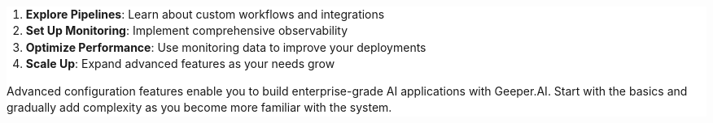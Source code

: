 1. **Explore Pipelines**: Learn about custom workflows and integrations
2. **Set Up Monitoring**: Implement comprehensive observability
3. **Optimize Performance**: Use monitoring data to improve your deployments
4. **Scale Up**: Expand advanced features as your needs grow

Advanced configuration features enable you to build enterprise-grade AI applications with Geeper.AI. Start with the basics and gradually add complexity as you become more familiar with the system.

